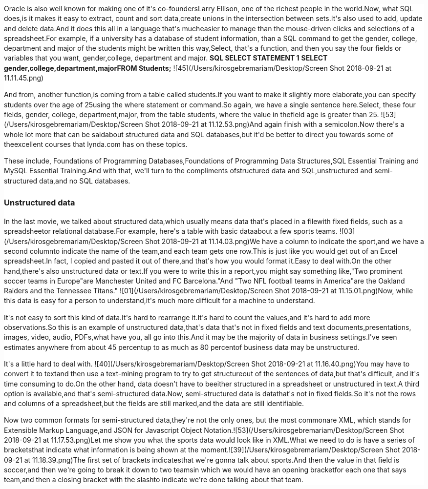 Oracle is also well known for making one of it's co-foundersLarry Ellison, one of the richest people in the world.Now, what SQL does,is it makes it easy to extract, count and sort data,create unions in the intersection between sets.It's also used to add, update and delete data.And it does this all in a language that's mucheasier to manage than the mouse-driven clicks and selections of a spreadsheet.For example, if a university has a database of student information, than a SQL command to get the gender, college, department and major of the students might be written this way,Select, that's a function, and then you say the four fields or variables that you want, gender,college, department and major.  **SQL SELECT STATEMENT 1** **SELECT gender,college,department,majorFROM Students;** ![45](/Users/kirosgebremariam/Desktop/Screen Shot 2018-09-21 at 11.11.45.png)

And from, another function,is coming from a table called students.If you want to make it slightly more elaborate,you can specify students over the age of 25using the where statement or command.So again, we have a single sentence here.Select, these four fields, gender, college, department,major, from the table students, where the value in thefield age is greater than 25. ![53](/Users/kirosgebremariam/Desktop/Screen Shot 2018-09-21 at 11.12.53.png)And again finish with a semicolon.Now there's a whole lot more that can be saidabout structured data and SQL databases,but it'd be better to direct you towards some of theexcellent courses that lynda.com has on these topics.

These include, Foundations of Programming Databases,Foundations of Programming Data Structures,SQL Essential Training and MySQL Essential Training.And with that, we'll turn to the compliments ofstructured data and SQL,unstructured and semi-structured data,and no SQL databases.

### Unstructured data

In the last movie, we talked about structured data,which usually means data that's placed in a filewith fixed fields, such as a spreadsheetor relational database.For example, here's a table with basic dataabout a few sports teams. ![03](/Users/kirosgebremariam/Desktop/Screen Shot 2018-09-21 at 11.14.03.png)We have a column to indicate the sport,and we have a second columnto indicate the name of the team,and each team gets one row.This is just like you would get out of an Excel spreadsheet.In fact, I copied and pasted it out of there,and that's how you would format it.Easy to deal with.On the other hand,there's also unstructured data or text.If you were to write this in a report,you might say something like,"Two prominent soccer teams in Europe"are Manchester United and FC Barcelona."And "Two NFL football teams in America"are the Oakland Raiders and the Tennessee Titans." ![01](/Users/kirosgebremariam/Desktop/Screen Shot 2018-09-21 at 11.15.01.png)Now, while this data is easy for a person to understand,it's much more difficult for a machine to understand.

It's not easy to sort this kind of data.It's hard to rearrange it.It's hard to count the values,and it's hard to add more observations.So this is an example of unstructured data,that's data that's not in fixed fields and text documents,presentations, images, video, audio, PDFs,what have you, all go into this.And it may be the majority of data in business settings.I've seen estimates anywhere from about 45 percentup to as much as 80 percentof business data may be unstructured.

It's a little hard to deal with. ![40](/Users/kirosgebremariam/Desktop/Screen Shot 2018-09-21 at 11.16.40.png)You may have to convert it to textand then use a text-mining program to try to get structureout of the sentences of data,but that's difficult, and it's time consuming to do.On the other hand, data doesn’t have to beeither structured in a spreadsheet or unstructured in text.A third option is available,and that's semi-structured data.Now, semi-structured data is datathat's not in fixed fields.So it's not the rows and columns of a spreadsheet,but the fields are still marked,and the data are still identifiable.

Now two common formats for semi-structured data,they're not the only ones, but the most commonare XML, which stands for Extensible Markup Language,and JSON for Javascript Object Notation.![53](/Users/kirosgebremariam/Desktop/Screen Shot 2018-09-21 at 11.17.53.png)Let me show you what the sports data would look like in XML.What we need to do is have a series of bracketsthat indicate what information is being shown at the moment.![39](/Users/kirosgebremariam/Desktop/Screen Shot 2018-09-21 at 11.18.39.png)The first set of brackets indicatesthat we're gonna talk about sports.And then the value in that field is soccer,and then we're going to break it down to two teamsin which we would have an opening bracketfor each one that says team,and then a closing bracket with the slashto indicate we're done talking about that team.
